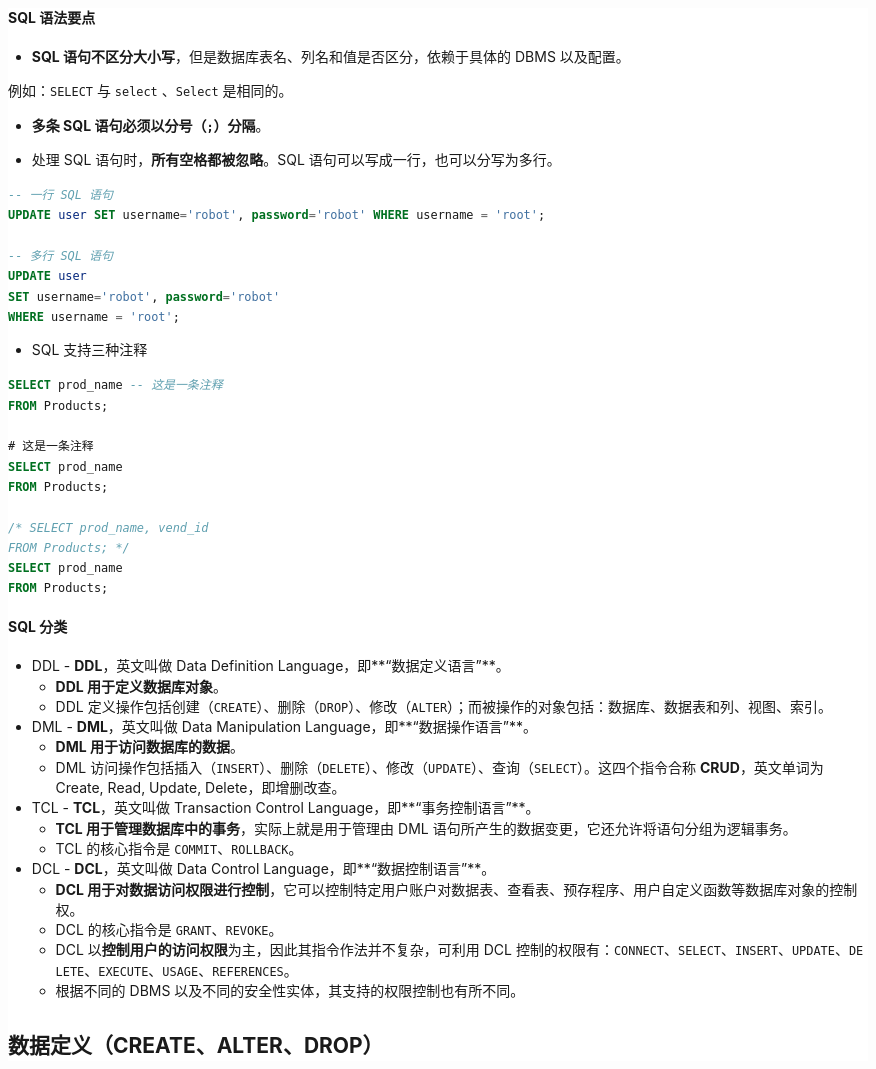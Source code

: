 #### SQL 语法要点

- **SQL 语句不区分大小写**，但是数据库表名、列名和值是否区分，依赖于具体的 DBMS 以及配置。

例如：`SELECT` 与 `select` 、`Select` 是相同的。

- **多条 SQL 语句必须以分号（`;`）分隔**。

- 处理 SQL 语句时，**所有空格都被忽略**。SQL 语句可以写成一行，也可以分写为多行。

```sql
-- 一行 SQL 语句
UPDATE user SET username='robot', password='robot' WHERE username = 'root';

-- 多行 SQL 语句
UPDATE user
SET username='robot', password='robot'
WHERE username = 'root';
```

- SQL 支持三种注释

```sql
SELECT prod_name -- 这是一条注释
FROM Products;

# 这是一条注释
SELECT prod_name
FROM Products;

/* SELECT prod_name, vend_id
FROM Products; */
SELECT prod_name
FROM Products;
```

#### SQL 分类

- DDL - **DDL**，英文叫做 Data Definition Language，即**“数据定义语言”**。
  - **DDL 用于定义数据库对象**。
  - DDL 定义操作包括创建（`CREATE`）、删除（`DROP`）、修改（`ALTER`）；而被操作的对象包括：数据库、数据表和列、视图、索引。
- DML - **DML**，英文叫做 Data Manipulation Language，即**“数据操作语言”**。
  - **DML 用于访问数据库的数据**。
  - DML 访问操作包括插入（`INSERT`）、删除（`DELETE`）、修改（`UPDATE`）、查询（`SELECT`）。这四个指令合称 **CRUD**，英文单词为 Create, Read, Update, Delete，即增删改查。
- TCL - **TCL**，英文叫做 Transaction Control Language，即**“事务控制语言”**。
  - **TCL 用于管理数据库中的事务**，实际上就是用于管理由 DML 语句所产生的数据变更，它还允许将语句分组为逻辑事务。
  - TCL 的核心指令是 `COMMIT`、`ROLLBACK`。
- DCL - **DCL**，英文叫做 Data Control Language，即**“数据控制语言”**。
  - **DCL 用于对数据访问权限进行控制**，它可以控制特定用户账户对数据表、查看表、预存程序、用户自定义函数等数据库对象的控制权。
  - DCL 的核心指令是 `GRANT`、`REVOKE`。
  - DCL 以**控制用户的访问权限**为主，因此其指令作法并不复杂，可利用 DCL 控制的权限有：`CONNECT`、`SELECT`、`INSERT`、`UPDATE`、`DELETE`、`EXECUTE`、`USAGE`、`REFERENCES`。
  - 根据不同的 DBMS 以及不同的安全性实体，其支持的权限控制也有所不同。

## 数据定义（CREATE、ALTER、DROP）

